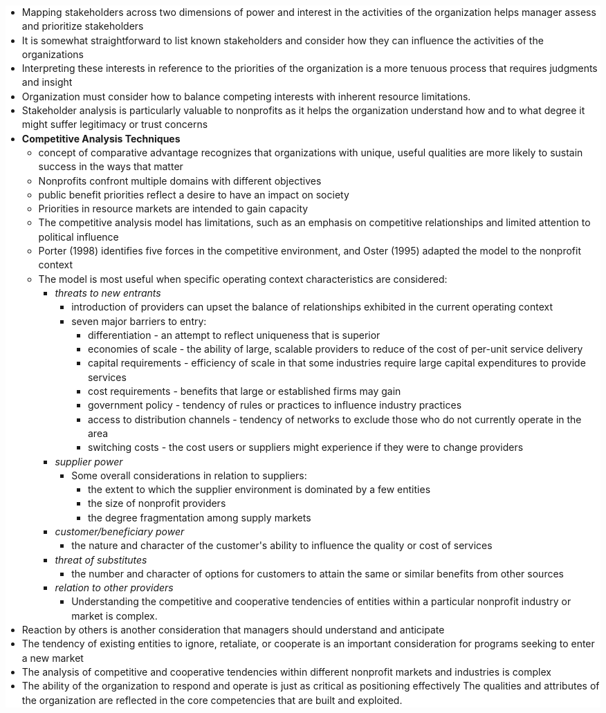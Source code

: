   * Mapping stakeholders across two dimensions of power and interest in the activities of the organization helps manager assess and prioritize stakeholders
  * It is somewhat straightforward to list known stakeholders and consider how they can influence the activities of the organizations
  * Interpreting these interests in reference to the priorities of the organization is a more tenuous process that requires judgments and insight
  * Organization must consider how to balance competing interests with inherent resource limitations.
  * Stakeholder analysis is particularly valuable to nonprofits as it helps the organization understand how and to what degree it might suffer legitimacy or trust concerns
* <b>Competitive Analysis Techniques</b>
  * concept of comparative advantage recognizes that organizations with unique, useful qualities are more likely to sustain success in the ways that matter
  * Nonprofits confront multiple domains with different objectives
  * public benefit priorities reflect a desire to have an impact on society
  * Priorities in resource markets are intended to gain capacity
  * The competitive analysis model has limitations, such as an emphasis on competitive relationships and limited attention to political influence
  * Porter (1998) identifies five forces in the competitive environment, and Oster (1995) adapted the model to the nonprofit context
  * The model is most useful when specific operating context characteristics are considered:
    * _threats to new entrants_
      * introduction of providers can upset the balance of relationships exhibited in the current operating context
      * seven major barriers to entry:
        * differentiation - an attempt to reflect uniqueness that is superior
        * economies of scale - the ability of large, scalable providers to reduce of the cost of per-unit service delivery
        * capital requirements - efficiency of scale in that some industries require large capital expenditures to provide services
        * cost requirements - benefits that large or established firms may gain
        * government policy - tendency of rules or practices to influence industry practices
        * access to distribution channels - tendency of networks to exclude those who do not currently operate in the area
        * switching costs - the cost users or suppliers might experience if they were to change providers
    * _supplier power_
      * Some overall considerations in relation to suppliers:
        * the extent to which the supplier environment is dominated by a few entities
        * the size of nonprofit providers
        * the degree fragmentation among supply markets
    * _customer/beneficiary power_
      * the nature and character of the customer's ability to influence the quality or cost of services
    * _threat of substitutes_
      * the number and character of options for customers to attain the same or similar benefits from other sources
    * _relation to other providers_
      * Understanding the competitive and cooperative tendencies of entities within a particular nonprofit industry or market is complex.
* Reaction by others is another consideration that managers should understand and anticipate
* The tendency of existing entities to ignore, retaliate, or cooperate is an important consideration for programs seeking to enter a new market
* The analysis of competitive and cooperative tendencies within different nonprofit markets and industries is complex
* The ability of the organization to respond and operate is just as critical as positioning effectively The qualities and attributes of the organization are reflected in the core competencies that are built and exploited.
